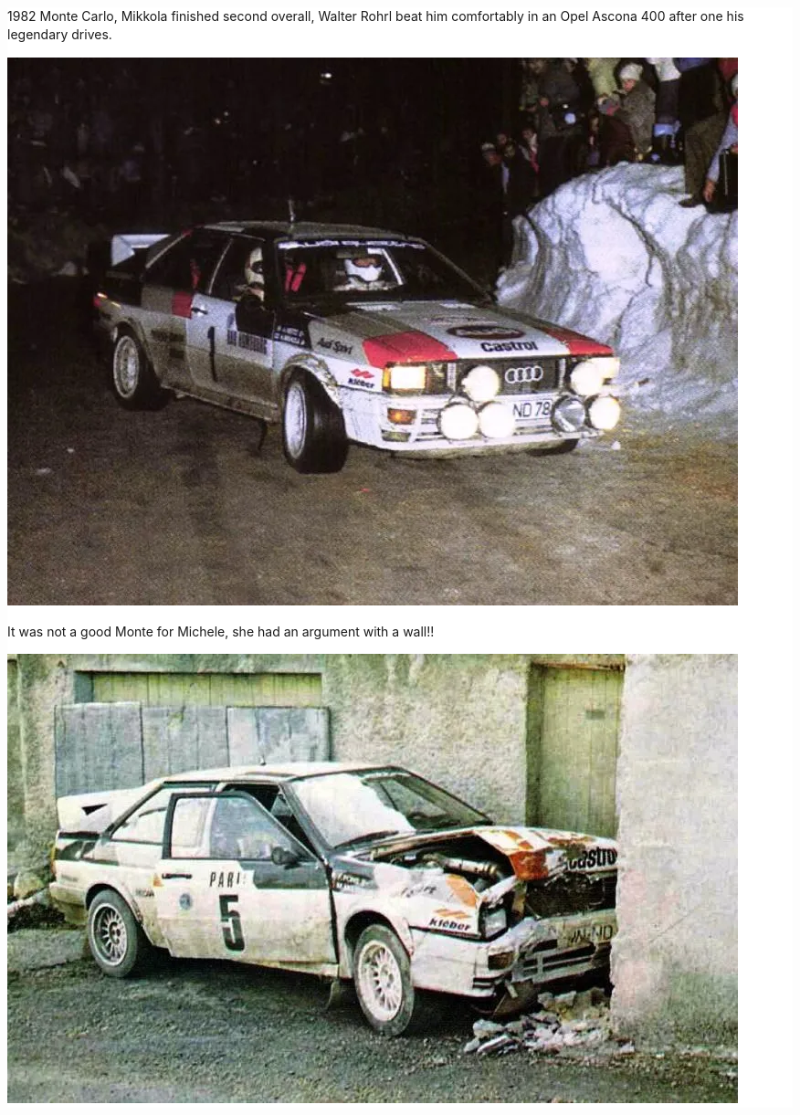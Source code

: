 1982 Monte Carlo, Mikkola finished second overall, Walter Rohrl beat him
comfortably in an Opel Ascona 400 after one his legendary drives.

![](../img/the-rally-supercars/Mikkola1982MC.webp)

It was not a good Monte for Michele, she had an argument with a wall!!

![](../img/the-rally-supercars/Mouton-PonsMonteCarlo1982-AudiQuatt.webp)
